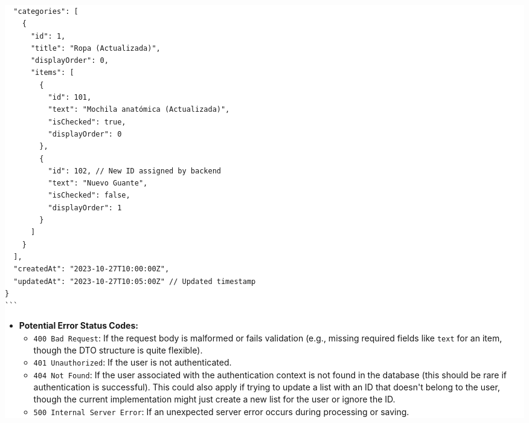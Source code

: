       "categories": [
        {
          "id": 1,
          "title": "Ropa (Actualizada)",
          "displayOrder": 0,
          "items": [
            {
              "id": 101,
              "text": "Mochila anatómica (Actualizada)",
              "isChecked": true,
              "displayOrder": 0
            },
            {
              "id": 102, // New ID assigned by backend
              "text": "Nuevo Guante",
              "isChecked": false,
              "displayOrder": 1
            }
          ]
        }
      ],
      "createdAt": "2023-10-27T10:00:00Z",
      "updatedAt": "2023-10-27T10:05:00Z" // Updated timestamp
    }
    ```
*   **Potential Error Status Codes:**
    *   `400 Bad Request`: If the request body is malformed or fails validation (e.g., missing required fields like `text` for an item, though the DTO structure is quite flexible).
    *   `401 Unauthorized`: If the user is not authenticated.
    *   `404 Not Found`: If the user associated with the authentication context is not found in the database (this should be rare if authentication is successful). This could also apply if trying to update a list with an ID that doesn't belong to the user, though the current implementation might just create a new list for the user or ignore the ID.
    *   `500 Internal Server Error`: If an unexpected server error occurs during processing or saving.
